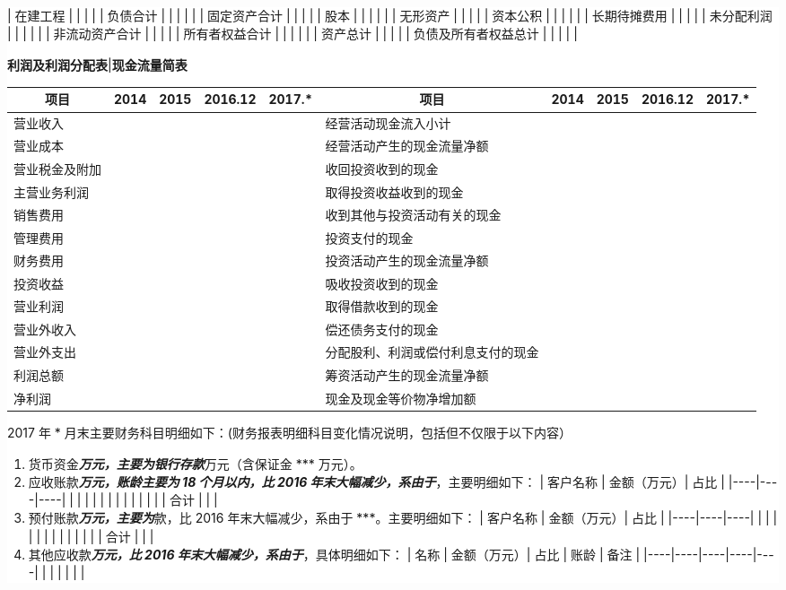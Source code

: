 | 在建工程       |      |      |         |        | 负债合计             |      |      |         |        |
| 固定资产合计   |      |      |         |        | 股本                 |      |      |         |        |
| 无形资产       |      |      |         |        | 资本公积             |      |      |         |        |
| 长期待摊费用   |      |      |         |        | 未分配利润           |      |      |         |        |
| 非流动资产合计 |      |      |         |        | 所有者权益合计       |      |      |         |        |
| 资产总计       |      |      |         |        | 负债及所有者权益总计 |      |      |         |        |

**利润及利润分配表**|**现金流量简表**

| 项目           | 2014 | 2015 | 2016.12 | 2017.* | 项目                               | 2014 | 2015 | 2016.12 | 2017.* |
| -------------- | ---- | ---- | ------- | ------ | ---------------------------------- | ---- | ---- | ------- | ------ |
| 营业收入       |      |      |         |        | 经营活动现金流入小计               |      |      |         |        |
| 营业成本       |      |      |         |        | 经营活动产生的现金流量净额         |      |      |         |        |
| 营业税金及附加 |      |      |         |        | 收回投资收到的现金                 |      |      |         |        |
| 主营业务利润   |      |      |         |        | 取得投资收益收到的现金             |      |      |         |        |
| 销售费用       |      |      |         |        | 收到其他与投资活动有关的现金       |      |      |         |        |
| 管理费用       |      |      |         |        | 投资支付的现金                     |      |      |         |        |
| 财务费用       |      |      |         |        | 投资活动产生的现金流量净额         |      |      |         |        |
| 投资收益       |      |      |         |        | 吸收投资收到的现金                 |      |      |         |        |
| 营业利润       |      |      |         |        | 取得借款收到的现金                 |      |      |         |        |
| 营业外收入     |      |      |         |        | 偿还债务支付的现金                 |      |      |         |        |
| 营业外支出     |      |      |         |        | 分配股利、利润或偿付利息支付的现金 |      |      |         |        |
| 利润总额       |      |      |         |        | 筹资活动产生的现金流量净额         |      |      |         |        |
| 净利润         |      |      |         |        | 现金及现金等价物净增加额           |      |      |         |        |

2017 年 * 月末主要财务科目明细如下：(财务报表明细科目变化情况说明，包括但不仅限于以下内容）

1. 货币资金***万元，主要为银行存款***万元（含保证金 *** 万元）。
2. 应收账款***万元，账龄主要为 18 个月以内，比 2016 年末大幅减少，系由于***，主要明细如下：
   | 客户名称 | 金额（万元）| 占比 |
   |----|----|----|
   | | | |
   | | | |
   | | | |
   | 合计 | | |
3. 预付账款***万元，主要为***款，比 2016 年末大幅减少，系由于 ***。主要明细如下：
   | 客户名称 | 金额（万元）| 占比 |
   |----|----|----|
   | | | |
   | | | |
   | | | |
   | 合计 | | |
4. 其他应收款***万元，比 2016 年末大幅减少，系由于***，具体明细如下：
   | 名称 | 金额（万元）| 占比 | 账龄 | 备注 |
   |----|----|----|----|----|
   | | | | | |